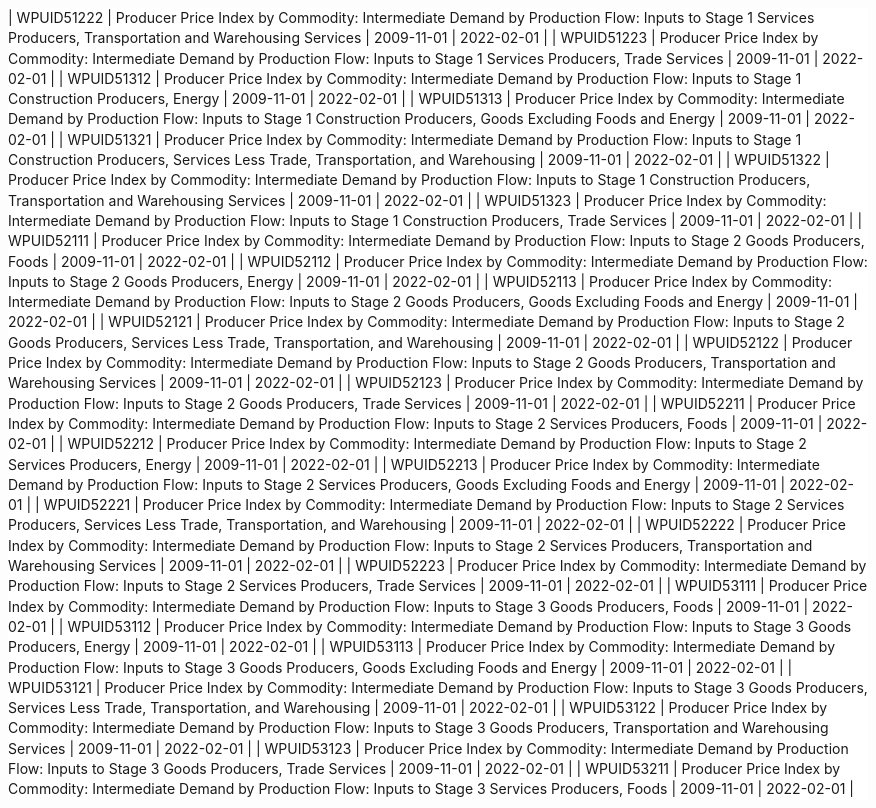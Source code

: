 | WPUID51222  | Producer Price Index by Commodity: Intermediate Demand by Production Flow: Inputs to Stage 1 Services Producers, Transportation and Warehousing Services                  | 2009-11-01          | 2022-02-01        |
| WPUID51223  | Producer Price Index by Commodity: Intermediate Demand by Production Flow: Inputs to Stage 1 Services Producers, Trade Services                                           | 2009-11-01          | 2022-02-01        |
| WPUID51312  | Producer Price Index by Commodity: Intermediate Demand by Production Flow: Inputs to Stage 1 Construction Producers, Energy                                               | 2009-11-01          | 2022-02-01        |
| WPUID51313  | Producer Price Index by Commodity: Intermediate Demand by Production Flow: Inputs to Stage 1 Construction Producers, Goods Excluding Foods and Energy                     | 2009-11-01          | 2022-02-01        |
| WPUID51321  | Producer Price Index by Commodity: Intermediate Demand by Production Flow: Inputs to Stage 1 Construction Producers, Services Less Trade, Transportation, and Warehousing | 2009-11-01          | 2022-02-01        |
| WPUID51322  | Producer Price Index by Commodity: Intermediate Demand by Production Flow: Inputs to Stage 1 Construction Producers, Transportation and Warehousing Services              | 2009-11-01          | 2022-02-01        |
| WPUID51323  | Producer Price Index by Commodity: Intermediate Demand by Production Flow: Inputs to Stage 1 Construction Producers, Trade Services                                       | 2009-11-01          | 2022-02-01        |
| WPUID52111  | Producer Price Index by Commodity: Intermediate Demand by Production Flow: Inputs to Stage 2 Goods Producers, Foods                                                       | 2009-11-01          | 2022-02-01        |
| WPUID52112  | Producer Price Index by Commodity: Intermediate Demand by Production Flow: Inputs to Stage 2 Goods Producers, Energy                                                      | 2009-11-01          | 2022-02-01        |
| WPUID52113  | Producer Price Index by Commodity: Intermediate Demand by Production Flow: Inputs to Stage 2 Goods Producers, Goods Excluding Foods and Energy                            | 2009-11-01          | 2022-02-01        |
| WPUID52121  | Producer Price Index by Commodity: Intermediate Demand by Production Flow: Inputs to Stage 2 Goods Producers, Services Less Trade, Transportation, and Warehousing        | 2009-11-01          | 2022-02-01        |
| WPUID52122  | Producer Price Index by Commodity: Intermediate Demand by Production Flow: Inputs to Stage 2 Goods Producers, Transportation and Warehousing Services                     | 2009-11-01          | 2022-02-01        |
| WPUID52123  | Producer Price Index by Commodity: Intermediate Demand by Production Flow: Inputs to Stage 2 Goods Producers, Trade Services                                              | 2009-11-01          | 2022-02-01        |
| WPUID52211  | Producer Price Index by Commodity: Intermediate Demand by Production Flow: Inputs to Stage 2 Services Producers, Foods                                                    | 2009-11-01          | 2022-02-01        |
| WPUID52212  | Producer Price Index by Commodity: Intermediate Demand by Production Flow: Inputs to Stage 2 Services Producers, Energy                                                   | 2009-11-01          | 2022-02-01        |
| WPUID52213  | Producer Price Index by Commodity: Intermediate Demand by Production Flow: Inputs to Stage 2 Services Producers, Goods Excluding Foods and Energy                         | 2009-11-01          | 2022-02-01        |
| WPUID52221  | Producer Price Index by Commodity: Intermediate Demand by Production Flow: Inputs to Stage 2 Services Producers, Services Less Trade, Transportation, and Warehousing     | 2009-11-01          | 2022-02-01        |
| WPUID52222  | Producer Price Index by Commodity: Intermediate Demand by Production Flow: Inputs to Stage 2 Services Producers, Transportation and Warehousing Services                  | 2009-11-01          | 2022-02-01        |
| WPUID52223  | Producer Price Index by Commodity: Intermediate Demand by Production Flow: Inputs to Stage 2 Services Producers, Trade Services                                           | 2009-11-01          | 2022-02-01        |
| WPUID53111  | Producer Price Index by Commodity: Intermediate Demand by Production Flow: Inputs to Stage 3 Goods Producers, Foods                                                       | 2009-11-01          | 2022-02-01        |
| WPUID53112  | Producer Price Index by Commodity: Intermediate Demand by Production Flow: Inputs to Stage 3 Goods Producers, Energy                                                      | 2009-11-01          | 2022-02-01        |
| WPUID53113  | Producer Price Index by Commodity: Intermediate Demand by Production Flow: Inputs to Stage 3 Goods Producers, Goods Excluding Foods and Energy                            | 2009-11-01          | 2022-02-01        |
| WPUID53121  | Producer Price Index by Commodity: Intermediate Demand by Production Flow: Inputs to Stage 3 Goods Producers, Services Less Trade, Transportation, and Warehousing        | 2009-11-01          | 2022-02-01        |
| WPUID53122  | Producer Price Index by Commodity: Intermediate Demand by Production Flow: Inputs to Stage 3 Goods Producers, Transportation and Warehousing Services                     | 2009-11-01          | 2022-02-01        |
| WPUID53123  | Producer Price Index by Commodity: Intermediate Demand by Production Flow: Inputs to Stage 3 Goods Producers, Trade Services                                              | 2009-11-01          | 2022-02-01        |
| WPUID53211  | Producer Price Index by Commodity: Intermediate Demand by Production Flow: Inputs to Stage 3 Services Producers, Foods                                                    | 2009-11-01          | 2022-02-01        |